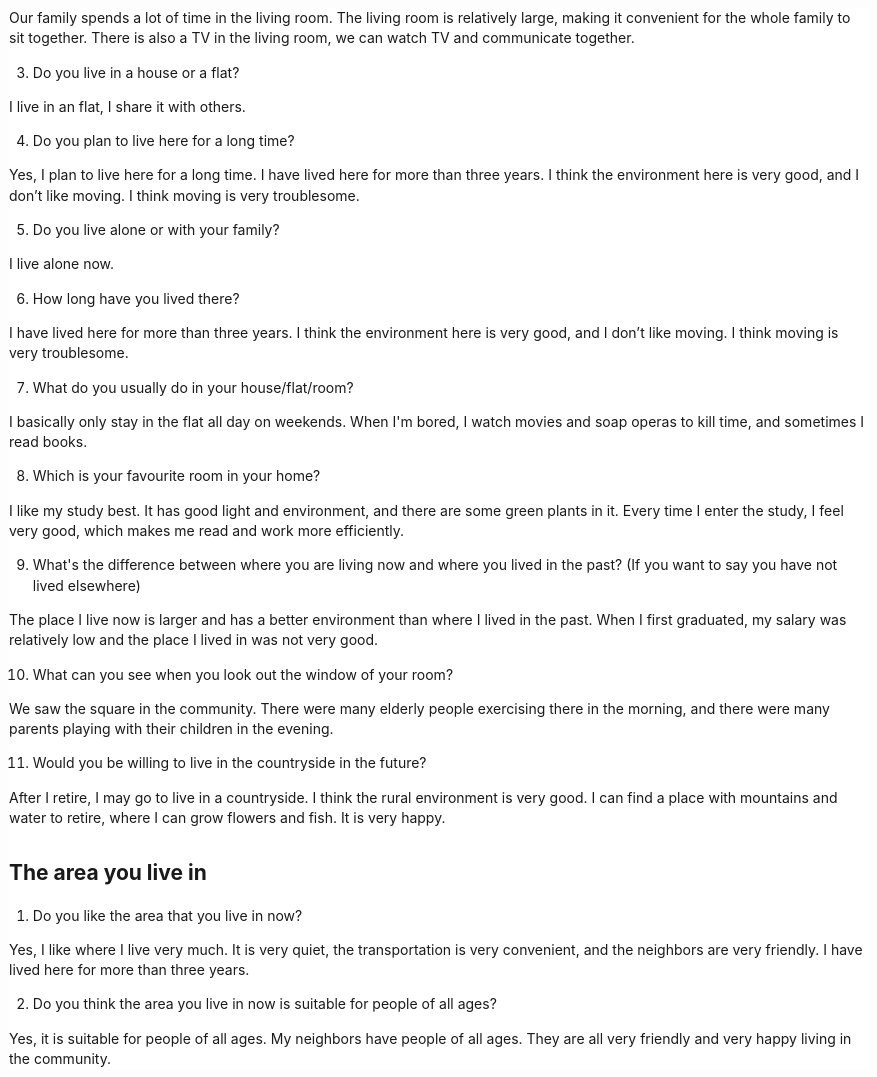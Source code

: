 Our family spends a lot of time in the living room. The living room is relatively large, making it convenient for the whole family to sit together. There is also a TV in the living room, we can watch TV and communicate together.

3. Do you live in a house or a flat?

I live in an flat, I share it with others.

4. Do you plan to live here for a long time?

Yes, I plan to live here for a long time. I have lived here for more than three years. I think the environment here is very good, and I don’t like moving. I think moving is very troublesome.

5. Do you live alone or with your family?

I live alone now.

6. How long have you lived there?

I have lived here for more than three years. I think the environment here is very good, and I don’t like moving. I think moving is very troublesome.

7. What do you usually do in your house/flat/room?

I basically only stay in the flat all day on weekends. When I'm bored, I watch movies and soap operas to kill time, and sometimes I read books.

8. Which is your favourite room in your home?

I like my study best. It has good light and environment, and there are some green plants in it. Every time I enter the study, I feel very good, which makes me read and work more efficiently.

9. What's the difference between where you are living now and where you lived in the past? (If you want to say you have not lived elsewhere)

The place I live now is larger and has a better environment than where I lived in the past. When I first graduated, my salary was relatively low and the place I lived in was not very good.

10. What can you see when you look out the window of your room?

We saw the square in the community. There were many elderly people exercising there in the morning, and there were many parents playing with their children in the evening.

11. Would you be willing to live in the countryside in the future?

After I retire, I may go to live in a countryside. I think the rural environment is very good. I can find a place with mountains and water to retire, where I can grow flowers and fish. It is very happy.

## The area you live in

1. Do you like the area that you live in now?

Yes, I like where I live very much. It is very quiet, the transportation is very convenient, and the neighbors are very friendly. I have lived here for more than three years.

2. Do you think the area you live in now is suitable for people of all ages?

Yes, it is suitable for people of all ages. My neighbors have people of all ages. They are all very friendly and very happy living in the community.

